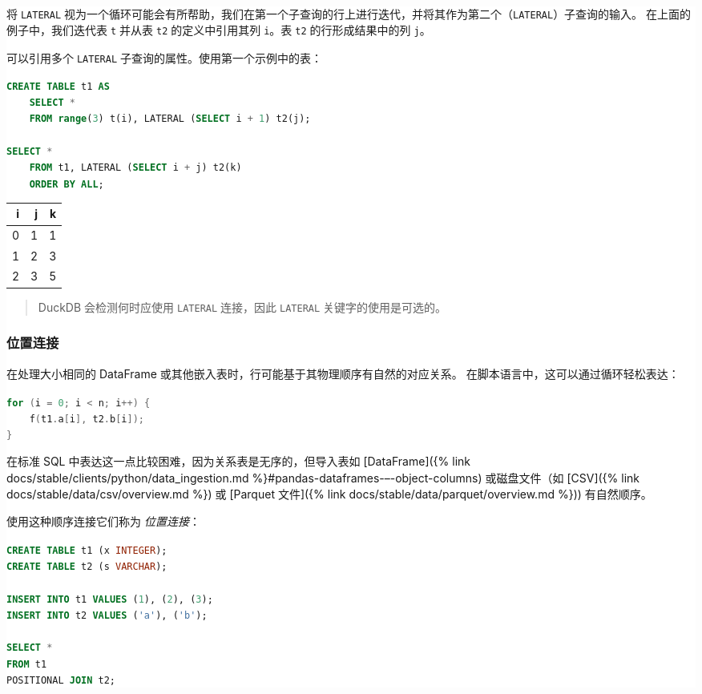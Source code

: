 将 `LATERAL` 视为一个循环可能会有所帮助，我们在第一个子查询的行上进行迭代，并将其作为第二个（`LATERAL`）子查询的输入。
在上面的例子中，我们迭代表 `t` 并从表 `t2` 的定义中引用其列 `i`。表 `t2` 的行形成结果中的列 `j`。

可以引用多个 `LATERAL` 子查询的属性。使用第一个示例中的表：

```sql
CREATE TABLE t1 AS
    SELECT *
    FROM range(3) t(i), LATERAL (SELECT i + 1) t2(j);

SELECT *
    FROM t1, LATERAL (SELECT i + j) t2(k)
    ORDER BY ALL;
```

<div class="center_aligned_header_table"></div>

| i | j | k |
|--:|--:|--:|
| 0 | 1 | 1 |
| 1 | 2 | 3 |
| 2 | 3 | 5 |

> DuckDB 会检测何时应使用 `LATERAL` 连接，因此 `LATERAL` 关键字的使用是可选的。

### 位置连接

在处理大小相同的 DataFrame 或其他嵌入表时，行可能基于其物理顺序有自然的对应关系。
在脚本语言中，这可以通过循环轻松表达：

```cpp
for (i = 0; i < n; i++) {
    f(t1.a[i], t2.b[i]);
}
```

在标准 SQL 中表达这一点比较困难，因为关系表是无序的，但导入表如 [DataFrame]({% link docs/stable/clients/python/data_ingestion.md %}#pandas-dataframes-–-object-columns)
或磁盘文件（如 [CSV]({% link docs/stable/data/csv/overview.md %}) 或 [Parquet 文件]({% link docs/stable/data/parquet/overview.md %})) 有自然顺序。

使用这种顺序连接它们称为 _位置连接_：

```sql
CREATE TABLE t1 (x INTEGER);
CREATE TABLE t2 (s VARCHAR);

INSERT INTO t1 VALUES (1), (2), (3);
INSERT INTO t2 VALUES ('a'), ('b');

SELECT *
FROM t1
POSITIONAL JOIN t2;
```
